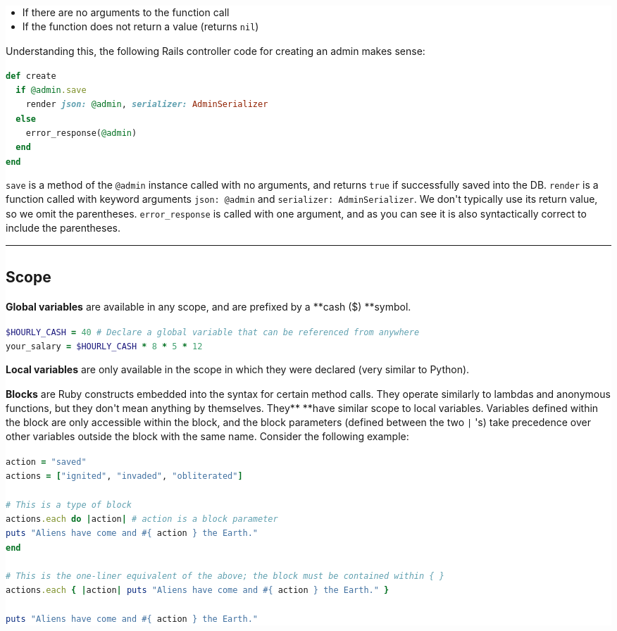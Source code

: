 * If there are no arguments to the function call
* If the function does not return a value \(returns `nil`\)

Understanding this, the following Rails controller code for creating an admin makes sense:

```ruby
def create
  if @admin.save
    render json: @admin, serializer: AdminSerializer
  else
    error_response(@admin)
  end
end
```

`save` is a method of the `@admin` instance called with no arguments, and returns `true` if successfully saved into the DB. `render` is a function called with keyword arguments `json: @admin` and `serializer: AdminSerializer`. We don't typically use its return value, so we omit the parentheses. `error_response` is called with one argument, and as you can see it is also syntactically correct to include the parentheses.

---

## Scope

**Global variables** are available in any scope, and are prefixed by a **cash \($\) **symbol.

```ruby
$HOURLY_CASH = 40 # Declare a global variable that can be referenced from anywhere
your_salary = $HOURLY_CASH * 8 * 5 * 12
```

**Local variables** are only available in the scope in which they were declared \(very similar to Python\).

**Blocks** are Ruby constructs embedded into the syntax for certain method calls. They operate similarly to lambdas and anonymous functions, but they don't mean anything by themselves. They** **have similar scope to local variables. Variables defined within the block are only accessible within the block, and the block parameters \(defined between the two `|` 's\) take precedence over other variables outside the block with the same name. Consider the following example:

```ruby
action = "saved"
actions = ["ignited", "invaded", "obliterated"]

# This is a type of block
actions.each do |action| # action is a block parameter
puts "Aliens have come and #{ action } the Earth."
end

# This is the one-liner equivalent of the above; the block must be contained within { }
actions.each { |action| puts "Aliens have come and #{ action } the Earth." }

puts "Aliens have come and #{ action } the Earth."
```
